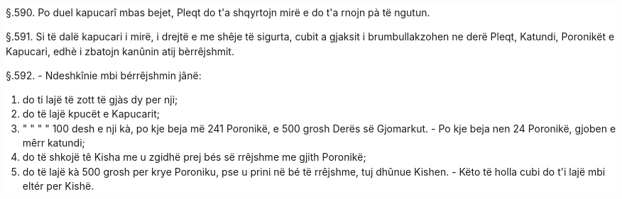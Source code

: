 §.590. Po duel kapucarî mbas bejet, Pleqt do t'a shqyrtojn mirë e do t'a rnojn pà të ngutun.

§.591. Si të dalë kapucari i mirë, i drejtë e me shêje të sigurta, cubit a gjaksit i brumbullakzohen ne
derë Pleqt, Katundi, Poronikët e Kapucari, edhè i zbatojn kanûnin atij bèrrêjshmit.

§.592. - Ndeshkînie mbi bérrêjshmin jânë:
1. do ti lajë të zott të gjàs dy per nji;
2. do të lajë kpucët e Kapucarit;
3. " " " " 100 desh e nji kà, po kje beja më 241 Poronikë, e 500 grosh Derës së Gjomarkut. - Po
kje beja nen 24 Poronikë, gjoben e mêrr katundi;
4. do të shkojë tê Kisha me u zgidhë prej bés së rrêjshme me gjith Poronikë;
5. do të lajë kà 500 grosh per krye Poroniku, pse u prini në bé të rrêjshme, tuj dhûnue Kishen. -
Këto të holla cubi do t'i lajë mbi eltér per Kishë.
